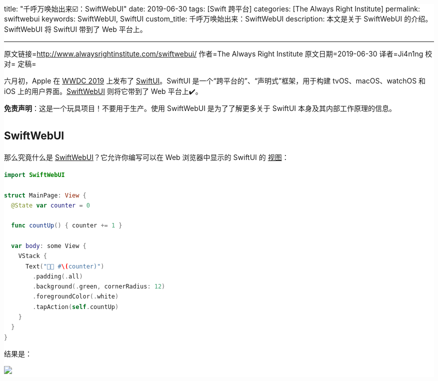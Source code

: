 title: "千呼万唤始出来☑️：SwiftWebUI"
date: 2019-06-30
tags: [Swift 跨平台]
categories: [The Always Right Institute]
permalink: swiftwebui
keywords: SwiftWebUI, SwiftUI
custom_title: 千呼万唤始出来：SwiftWebUI
description: 本文是关于 SwiftWebUI 的介绍。SwiftWebUI 将 SwiftUI 带到了 Web 平台上。

------

原文链接=http://www.alwaysrightinstitute.com/swiftwebui/
作者=The Always Right Institute
原文日期=2019-06-30
译者=Ji4n1ng
校对= 
定稿= 



六月初，Apple 在 [WWDC 2019](https://developer.apple.com/wwdc19/) 上发布了 [SwiftUI](https://developer.apple.com/xcode/swiftui/)。SwiftUI 是一个“跨平台的”、“声明式”框架，用于构建 tvOS、macOS、watchOS 和 iOS 上的用户界面。[SwiftWebUI](https://github.com/SwiftWebUI/SwiftWebUI) 则将它带到了 Web 平台上✔️。



**免责声明**：这是一个玩具项目！不要用于生产。使用 SwiftWebUI 是为了了解更多关于 SwiftUI 本身及其内部工作原理的信息。

## SwiftWebUI

那么究竟什么是 [SwiftWebUI](https://github.com/SwiftWebUI/SwiftWebUI)？它允许你编写可以在 Web 浏览器中显示的 SwiftUI 的 [视图](https://developer.apple.com/documentation/swiftui/view)：

```swift
import SwiftWebUI

struct MainPage: View {
  @State var counter = 0
  
  func countUp() { counter += 1 }
  
  var body: some View {
    VStack {
      Text("🥑🍞 #\(counter)")
        .padding(.all)
        .background(.green, cornerRadius: 12)
        .foregroundColor(.white)
        .tapAction(self.countUp)
    }
  }
}
```

结果是：

![](http://www.alwaysrightinstitute.com/images/swiftwebui/AvocadoCounter/AvocadoCounter.gif)
